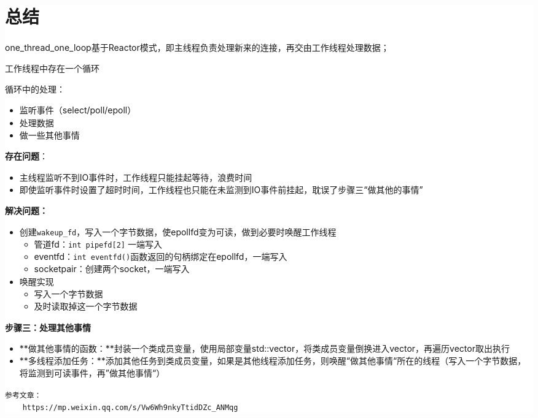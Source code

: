 
# 总结

one_thread_one_loop基于Reactor模式，即主线程负责处理新来的连接，再交由工作线程处理数据；

工作线程中存在一个循环

循环中的处理：

* 监听事件（select/poll/epoll）
* 处理数据
* 做一些其他事情

**存在问题**：

* 主线程监听不到IO事件时，工作线程只能挂起等待，浪费时间
* 即使监听事件时设置了超时时间，工作线程也只能在未监测到IO事件前挂起，耽误了步骤三“做其他的事情”

**解决问题：**

* 创建`wakeup_fd`，写入一个字节数据，使epollfd变为可读，做到必要时唤醒工作线程
    * 管道fd：`int pipefd[2]` 一端写入
    * eventfd：`int eventfd()`函数返回的句柄绑定在epollfd，一端写入
    * socketpair：创建两个socket，一端写入
* 唤醒实现
    * 写入一个字节数据
    * 及时读取掉这一个字节数据


**步骤三：处理其他事情**

* **做其他事情的函数：**封装一个类成员变量，使用局部变量std::vector，将类成员变量倒换进入vector，再遍历vector取出执行
* **多线程添加任务：**添加其他任务到类成员变量，如果是其他线程添加任务，则唤醒“做其他事情“所在的线程（写入一个字节数据，将监测到可读事件，再”做其他事情“）





```
参考文章：
    https://mp.weixin.qq.com/s/Vw6Wh9nkyTtidDZc_ANMqg
```
